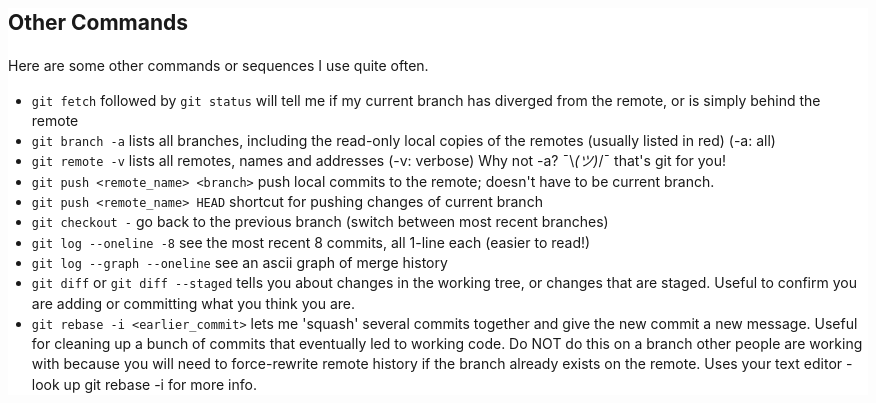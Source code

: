 
## Other Commands

Here are some other commands or sequences I use quite often.

* `git fetch` followed by `git status` will tell me if my current branch has diverged from the remote, or is simply behind the remote
* `git branch -a` lists all branches, including the read-only local copies of the remotes (usually listed in red) (-a: all)
* `git remote -v` lists all remotes, names and addresses (-v: verbose) Why not -a? ¯\\_(ツ)_/¯ that's git for you!
* `git push <remote_name> <branch>` push local commits to the remote; doesn't have to be current branch.
* `git push <remote_name> HEAD` shortcut for pushing changes of current branch
* `git checkout -` go back to the previous branch (switch between most recent branches)
* `git log --oneline -8` see the most recent 8 commits, all 1-line each (easier to read!)
* `git log --graph --oneline` see an ascii graph of merge history
* `git diff` or `git diff --staged` tells you about changes in the working tree, or changes that are staged. Useful to confirm you are adding or committing what you think you are.
* `git rebase -i <earlier_commit>` lets me 'squash' several commits together and give the new commit a new message. Useful for cleaning up a bunch of commits that eventually led to working code. Do NOT do this on a branch other people are working with because you will need to force-rewrite remote history if the branch already exists on the remote. Uses your text editor - look up git rebase -i for more info.
